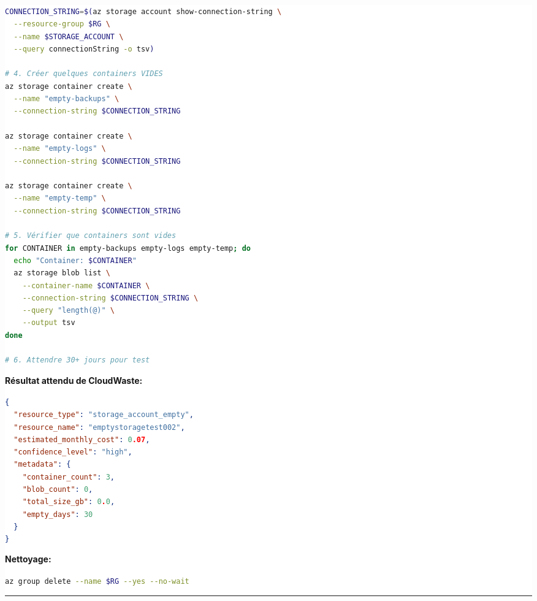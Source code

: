 ```bash
CONNECTION_STRING=$(az storage account show-connection-string \
  --resource-group $RG \
  --name $STORAGE_ACCOUNT \
  --query connectionString -o tsv)

# 4. Créer quelques containers VIDES
az storage container create \
  --name "empty-backups" \
  --connection-string $CONNECTION_STRING

az storage container create \
  --name "empty-logs" \
  --connection-string $CONNECTION_STRING

az storage container create \
  --name "empty-temp" \
  --connection-string $CONNECTION_STRING

# 5. Vérifier que containers sont vides
for CONTAINER in empty-backups empty-logs empty-temp; do
  echo "Container: $CONTAINER"
  az storage blob list \
    --container-name $CONTAINER \
    --connection-string $CONNECTION_STRING \
    --query "length(@)" \
    --output tsv
done

# 6. Attendre 30+ jours pour test
```

**Résultat attendu de CloudWaste:**
```json
{
  "resource_type": "storage_account_empty",
  "resource_name": "emptystoragetest002",
  "estimated_monthly_cost": 0.07,
  "confidence_level": "high",
  "metadata": {
    "container_count": 3,
    "blob_count": 0,
    "total_size_gb": 0.0,
    "empty_days": 30
  }
}
```

**Nettoyage:**
```bash
az group delete --name $RG --yes --no-wait
```

---
